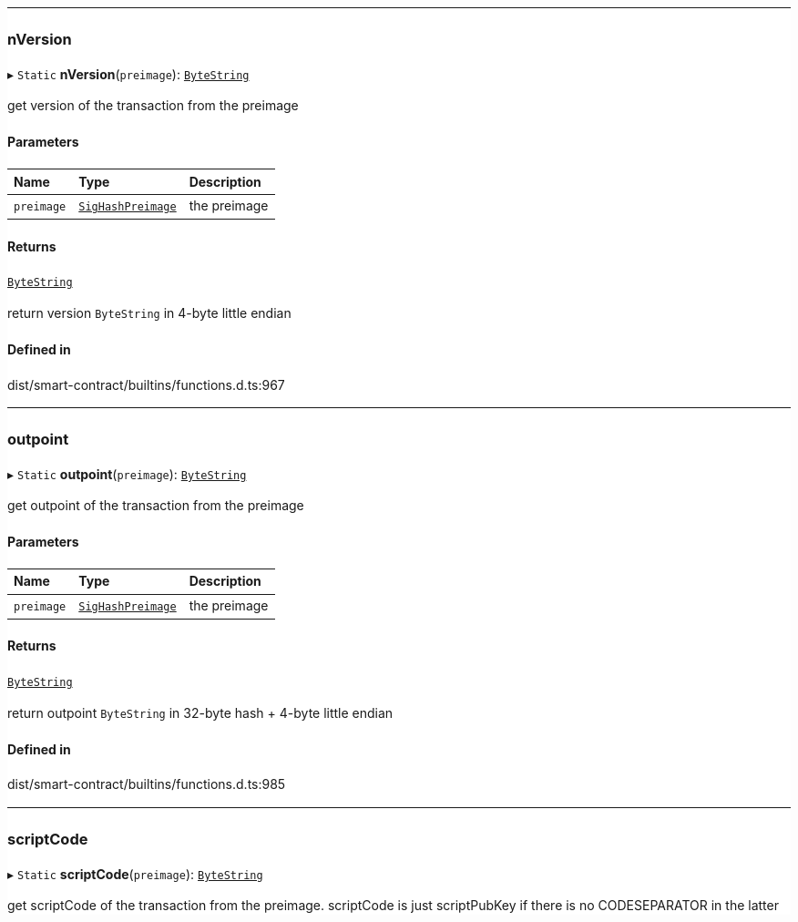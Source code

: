 ___

### nVersion

▸ `Static` **nVersion**(`preimage`): [`ByteString`](../README.md#bytestring)

get version of the transaction from the preimage

#### Parameters

| Name | Type | Description |
| :------ | :------ | :------ |
| `preimage` | [`SigHashPreimage`](../README.md#sighashpreimage) | the preimage |

#### Returns

[`ByteString`](../README.md#bytestring)

return version `ByteString` in 4-byte little endian

#### Defined in

dist/smart-contract/builtins/functions.d.ts:967

___

### outpoint

▸ `Static` **outpoint**(`preimage`): [`ByteString`](../README.md#bytestring)

get outpoint of the transaction from the preimage

#### Parameters

| Name | Type | Description |
| :------ | :------ | :------ |
| `preimage` | [`SigHashPreimage`](../README.md#sighashpreimage) | the preimage |

#### Returns

[`ByteString`](../README.md#bytestring)

return outpoint `ByteString` in 32-byte hash + 4-byte little endian

#### Defined in

dist/smart-contract/builtins/functions.d.ts:985

___

### scriptCode

▸ `Static` **scriptCode**(`preimage`): [`ByteString`](../README.md#bytestring)

get scriptCode of the transaction from the preimage. scriptCode is just scriptPubKey if there is no CODESEPARATOR in the latter
